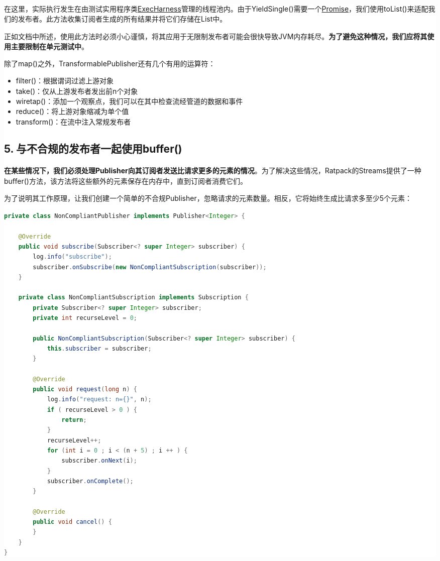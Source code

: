 在这里，实际执行发生在由测试实用程序类[ExecHarness](https://ratpack.io/manual/current/api/ratpack/test/exec/ExecHarness.html)管理的线程池内。由于YieldSingle()需要一个[Promise](https://www.baeldung.com/ratpack-http-client#3-ratpack-promises)，我们使用toList()来适配我们的发布者。此方法收集订阅者生成的所有结果并将它们存储在List中。

正如文档中所述，使用此方法时必须小心谨慎，将其应用于无限制发布者可能会很快导致JVM内存耗尽。**为了避免这种情况，我们应将其使用主要限制在单元测试中**。

除了map()之外，TransformablePublisher还有几个有用的运算符：

- filter()：根据谓词过滤上游对象
- take()：仅从上游发布者发出前n个对象
- wiretap()：添加一个观察点，我们可以在其中检查流经管道的数据和事件
- reduce()：将上游对象缩减为单个值
- transform()：在流中注入常规发布者

## 5. 与不合规的发布者一起使用buffer()

**在某些情况下，我们必须处理Publisher向其订阅者发送比请求更多的元素的情况**。为了解决这些情况，Ratpack的Streams提供了一种buffer()方法，该方法将这些额外的元素保存在内存中，直到订阅者消费它们。

为了说明其工作原理，让我们创建一个简单的不合规Publisher，忽略请求的元素数量。相反，它将始终生成比请求多至少5个元素：

```java
private class NonCompliantPublisher implements Publisher<Integer> {

    @Override
    public void subscribe(Subscriber<? super Integer> subscriber) {
        log.info("subscribe");
        subscriber.onSubscribe(new NonCompliantSubscription(subscriber));
    }

    private class NonCompliantSubscription implements Subscription {
        private Subscriber<? super Integer> subscriber;
        private int recurseLevel = 0;

        public NonCompliantSubscription(Subscriber<? super Integer> subscriber) {
            this.subscriber = subscriber;
        }

        @Override
        public void request(long n) {
            log.info("request: n={}", n);
            if ( recurseLevel > 0 ) {
                return;
            }
            recurseLevel++;
            for (int i = 0 ; i < (n + 5) ; i ++ ) {
                subscriber.onNext(i);
            }
            subscriber.onComplete();
        }

        @Override
        public void cancel() {
        }
    }
}
```
